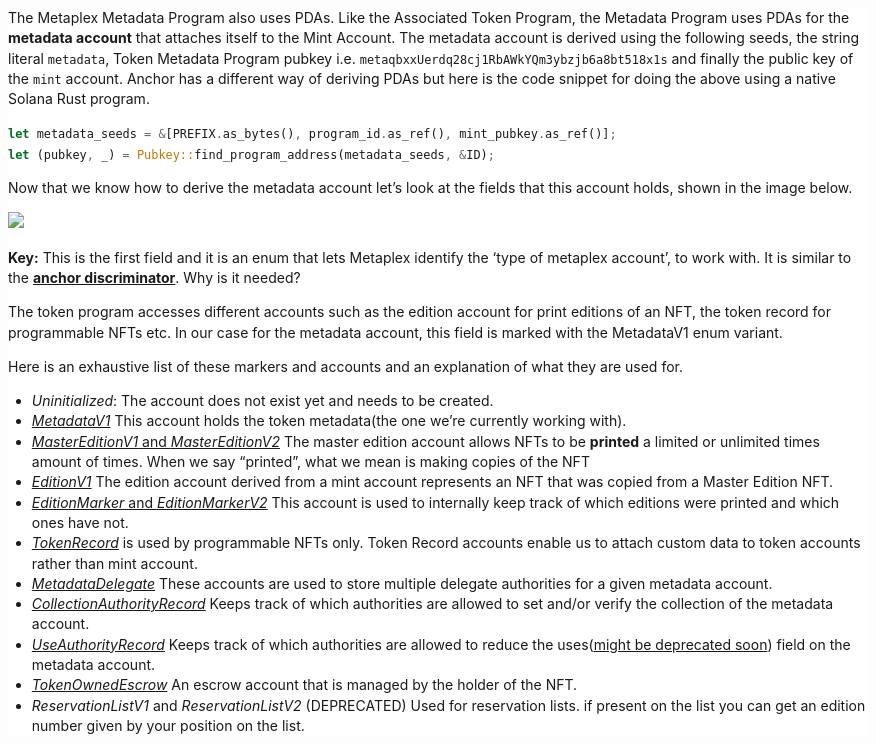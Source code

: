 The Metaplex Metadata Program also uses PDAs. Like the Associated Token Program, the Metadata Program uses PDAs for the **metadata account** that attaches itself to the Mint Account. The metadata account is derived using the following seeds, the string literal `metadata`, Token Metadata Program pubkey i.e. `metaqbxxUerdq28cj1RbAWkYQm3ybzjb6a8bt518x1s` and finally the public key of the `mint` account. Anchor has a different way of deriving PDAs but here is the code snippet for doing the above using a native Solana Rust program.

```rust
let metadata_seeds = &[PREFIX.as_bytes(), program_id.as_ref(), mint_pubkey.as_ref()];
let (pubkey, _) = Pubkey::find_program_address(metadata_seeds, &ID);
```

Now that we know how to derive the metadata account let’s look at the fields that this account holds, shown in the image below.

![](https://lh3.googleusercontent.com/lBJ7XT8kaxx4sFINqvp6BfeCZN7A0DtgqIa0MmZiyDBO9N74UyD8vWCwj7k0jAqGYB0j_UqGCHd37-UlLfzKCFV8iy57F9HLSchVOEERXcITKoXJ6VJu4FZ2etD4e3t9Ylsu1NQie8-wEXHV84e3c4g)

**Key:** This is the first field and it is an enum that lets Metaplex identify the ‘type of metaplex account’, to work with. It is similar to the [**anchor discriminator**](https://book.anchor-lang.com/anchor_bts/discriminator.html). Why is it needed?

The token program accesses different accounts such as the edition account for print editions of an NFT, the token record for programmable NFTs etc. In our case for the metadata account, this field is marked with the MetadataV1 enum variant.

Here is an exhaustive list of these markers and accounts and an explanation of what they are used for.

- _Uninitialized_: The account does not exist yet and needs to be created.
- [_MetadataV1_](https://docs.metaplex.com/programs/token-metadata/accounts#metadata) This account holds the token metadata(the one we’re currently working with).
- [_MasterEditionV1_ and _MasterEditionV2_](https://docs.metaplex.com/programs/token-metadata/accounts#master-edition) The master edition account allows NFTs to be **printed** a limited or unlimited times amount of times. When we say “printed”, what we mean is making copies of the NFT
- [_EditionV1_](https://docs.metaplex.com/programs/token-metadata/accounts#edition) The edition account derived from a mint account represents an NFT that was copied from a Master Edition NFT.
- [_EditionMarker_ and _EditionMarkerV2_](https://docs.metaplex.com/programs/token-metadata/accounts#edition-marker) This account is used to internally keep track of which editions were printed and which ones have not.
- [_TokenRecord_](https://docs.metaplex.com/programs/token-metadata/accounts#token-record) is used by programmable NFTs only. Token Record accounts enable us to attach custom data to token accounts rather than mint account.
- [_MetadataDelegate_](https://docs.metaplex.com/programs/token-metadata/accounts#metadata-delegate-record) These accounts are used to store multiple delegate authorities for a given metadata account.
- [_CollectionAuthorityRecord_](https://docs.metaplex.com/programs/token-metadata/accounts#collection-authority-record) Keeps track of which authorities are allowed to set and/or verify the collection of the metadata account.
- [_UseAuthorityRecord_](https://docs.metaplex.com/programs/token-metadata/accounts#use-authority-record) Keeps track of which authorities are allowed to reduce the uses([might be deprecated soon](https://github.com/metaplex-foundation/mip/discussions/27)) field on the metadata account.
- [_TokenOwnedEscrow_](https://docs.metaplex.com/programs/token-metadata/nft-escrow#token-owned-escrow) An escrow account that is managed by the holder of the NFT.
- _ReservationListV1_ and _ReservationListV2_ (DEPRECATED) Used for reservation lists. if present on the list you can get an edition number given by your position on the list.
